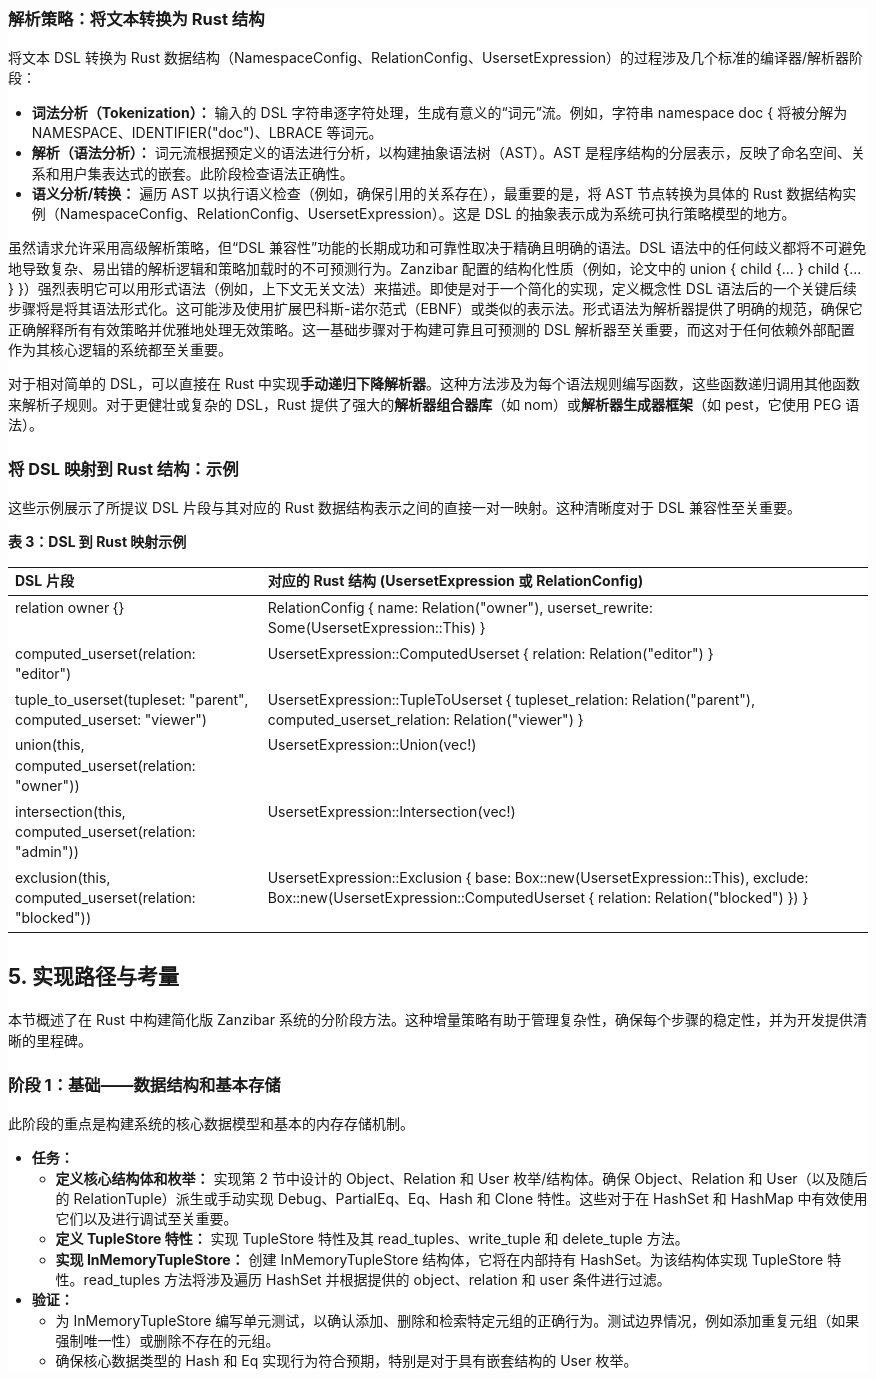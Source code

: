 ### **解析策略：将文本转换为 Rust 结构**

将文本 DSL 转换为 Rust 数据结构（NamespaceConfig、RelationConfig、UsersetExpression）的过程涉及几个标准的编译器/解析器阶段：

* **词法分析（Tokenization）：** 输入的 DSL 字符串逐字符处理，生成有意义的“词元”流。例如，字符串 namespace doc { 将被分解为 NAMESPACE、IDENTIFIER("doc")、LBRACE 等词元。
* **解析（语法分析）：** 词元流根据预定义的语法进行分析，以构建抽象语法树（AST）。AST 是程序结构的分层表示，反映了命名空间、关系和用户集表达式的嵌套。此阶段检查语法正确性。
* **语义分析/转换：** 遍历 AST 以执行语义检查（例如，确保引用的关系存在），最重要的是，将 AST 节点转换为具体的 Rust 数据结构实例（NamespaceConfig、RelationConfig、UsersetExpression）。这是 DSL 的抽象表示成为系统可执行策略模型的地方。

虽然请求允许采用高级解析策略，但“DSL 兼容性”功能的长期成功和可靠性取决于精确且明确的语法。DSL 语法中的任何歧义都将不可避免地导致复杂、易出错的解析逻辑和策略加载时的不可预测行为。Zanzibar 配置的结构化性质（例如，论文中的 union { child {... } child {... } }）强烈表明它可以用形式语法（例如，上下文无关文法）来描述。即使是对于一个简化的实现，定义概念性 DSL 语法后的一个关键后续步骤将是将其语法形式化。这可能涉及使用扩展巴科斯-诺尔范式（EBNF）或类似的表示法。形式语法为解析器提供了明确的规范，确保它正确解释所有有效策略并优雅地处理无效策略。这一基础步骤对于构建可靠且可预测的 DSL 解析器至关重要，而这对于任何依赖外部配置作为其核心逻辑的系统都至关重要。

对于相对简单的 DSL，可以直接在 Rust 中实现**手动递归下降解析器**。这种方法涉及为每个语法规则编写函数，这些函数递归调用其他函数来解析子规则。对于更健壮或复杂的 DSL，Rust 提供了强大的**解析器组合器库**（如 nom）或**解析器生成器框架**（如 pest，它使用 PEG 语法）。

### **将 DSL 映射到 Rust 结构：示例**

这些示例展示了所提议 DSL 片段与其对应的 Rust 数据结构表示之间的直接一对一映射。这种清晰度对于 DSL 兼容性至关重要。

**表 3：DSL 到 Rust 映射示例**

| DSL 片段                                                         | 对应的 Rust 结构 (UsersetExpression 或 RelationConfig)                                                                                                            |
| :--------------------------------------------------------------- | :---------------------------------------------------------------------------------------------------------------------------------------------------------------- |
| relation owner {}                                                | RelationConfig { name: Relation("owner"), userset_rewrite: Some(UsersetExpression::This) }                                                                        |
| computed_userset(relation: "editor")                             | UsersetExpression::ComputedUserset { relation: Relation("editor") }                                                                                               |
| tuple_to_userset(tupleset: "parent", computed_userset: "viewer") | UsersetExpression::TupleToUserset { tupleset_relation: Relation("parent"), computed_userset_relation: Relation("viewer") }                                        |
| union(this, computed_userset(relation: "owner"))                 | UsersetExpression::Union(vec!)                                                                                                                                    |
| intersection(this, computed_userset(relation: "admin"))          | UsersetExpression::Intersection(vec!)                                                                                                                             |
| exclusion(this, computed_userset(relation: "blocked"))           | UsersetExpression::Exclusion { base: Box::new(UsersetExpression::This), exclude: Box::new(UsersetExpression::ComputedUserset { relation: Relation("blocked") }) } |

## **5. 实现路径与考量**

本节概述了在 Rust 中构建简化版 Zanzibar 系统的分阶段方法。这种增量策略有助于管理复杂性，确保每个步骤的稳定性，并为开发提供清晰的里程碑。

### **阶段 1：基础——数据结构和基本存储**

此阶段的重点是构建系统的核心数据模型和基本的内存存储机制。

* **任务：**
  * **定义核心结构体和枚举：** 实现第 2 节中设计的 Object、Relation 和 User 枚举/结构体。确保 Object、Relation 和 User（以及随后的 RelationTuple）派生或手动实现 Debug、PartialEq、Eq、Hash 和 Clone 特性。这些对于在 HashSet 和 HashMap 中有效使用它们以及进行调试至关重要。
  * **定义 TupleStore 特性：** 实现 TupleStore 特性及其 read_tuples、write_tuple 和 delete_tuple 方法。
  * **实现 InMemoryTupleStore：** 创建 InMemoryTupleStore 结构体，它将在内部持有 HashSet<RelationTuple>。为该结构体实现 TupleStore 特性。read_tuples 方法将涉及遍历 HashSet 并根据提供的 object、relation 和 user 条件进行过滤。
* **验证：**
  * 为 InMemoryTupleStore 编写单元测试，以确认添加、删除和检索特定元组的正确行为。测试边界情况，例如添加重复元组（如果强制唯一性）或删除不存在的元组。
  * 确保核心数据类型的 Hash 和 Eq 实现行为符合预期，特别是对于具有嵌套结构的 User 枚举。
